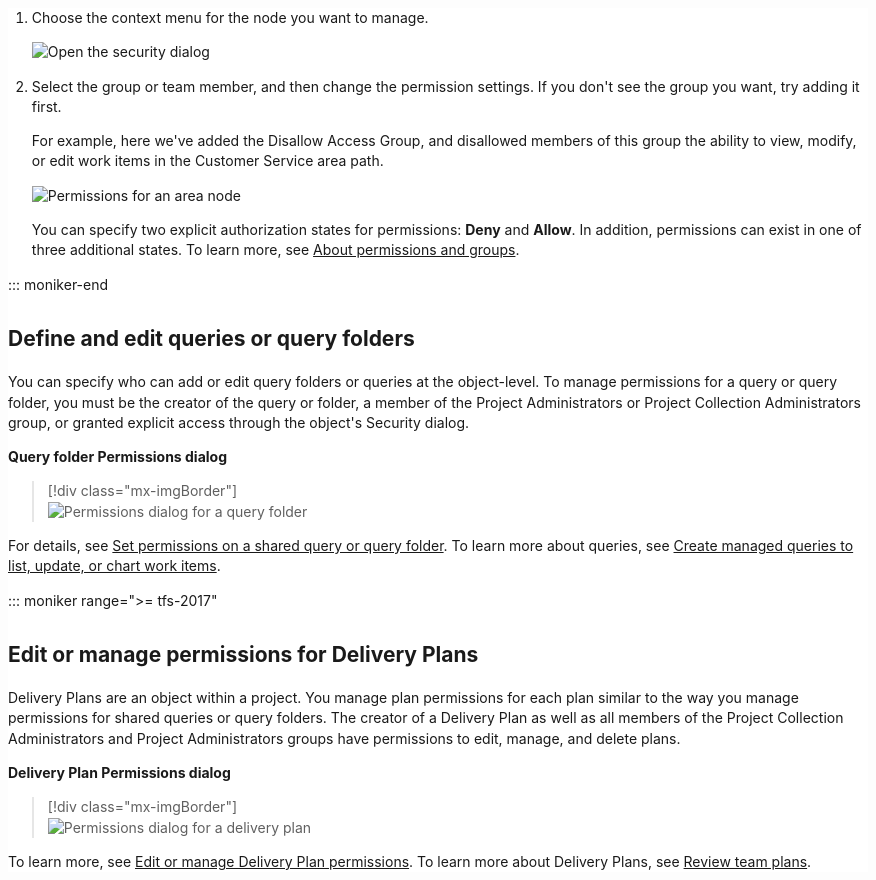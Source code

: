 1. Choose the context menu for the node you want to manage.

   ![Open the security dialog](../../reference/media/ALM_CW_OpenSecurityDialog.png)

1. Select the group or team member, and then change the permission settings. If you don't see the group you want, try adding it first.

   For example, here we've added the Disallow Access Group, and disallowed members of this group the ability to view, modify, or edit work items in the Customer Service area path.

   ![Permissions for an area node](media/set-permissions-area-node-dialog.png)

   You can specify two explicit authorization states for permissions: **Deny** and **Allow**. In addition, permissions can exist in one of three additional states. To learn more, see [About permissions and groups](about-permissions.md).

::: moniker-end

<a id="work-item-queries"></a>

## Define and edit queries or query folders

You can specify who can add or edit query folders or queries at the object-level.
To manage permissions for a query or query folder, you must be the creator of the query or folder, a member of the Project Administrators or Project Collection Administrators group, or granted explicit access through the object's Security dialog.

**Query folder Permissions dialog**

> [!div class="mx-imgBorder"]  
> ![Permissions dialog for a query folder](../../boards/queries/media/permissions/permissions-dialog-query-folder.png)

For details, see [Set permissions on a shared query or query folder](../../organizations/security/set-permissions-access-work-tracking.md). To learn more about queries, see [Create managed queries to list, update, or chart work items](../../boards/queries/example-queries.md).

::: moniker range=">= tfs-2017"  
<a id="configure-plan-permissions"> </a>
<a id="plan-permissions"> </a>

## Edit or manage permissions for Delivery Plans

Delivery Plans are an object within a project. You manage plan permissions for each plan similar to the way you manage permissions for shared queries or query folders. The creator of a Delivery Plan as well as all members of the Project Collection Administrators and Project Administrators groups have permissions to edit, manage, and delete plans.

**Delivery Plan Permissions dialog**

> [!div class="mx-imgBorder"]  
> ![Permissions dialog for a delivery plan](../../boards/plans/media/permissions/permissions-plans-dialog.png)

To learn more, see [Edit or manage Delivery Plan permissions](../../boards/plans/edit-delivery-plan-permissions.md). To learn more about Delivery Plans, see [Review team plans](../../boards/plans/review-team-plans.md).
